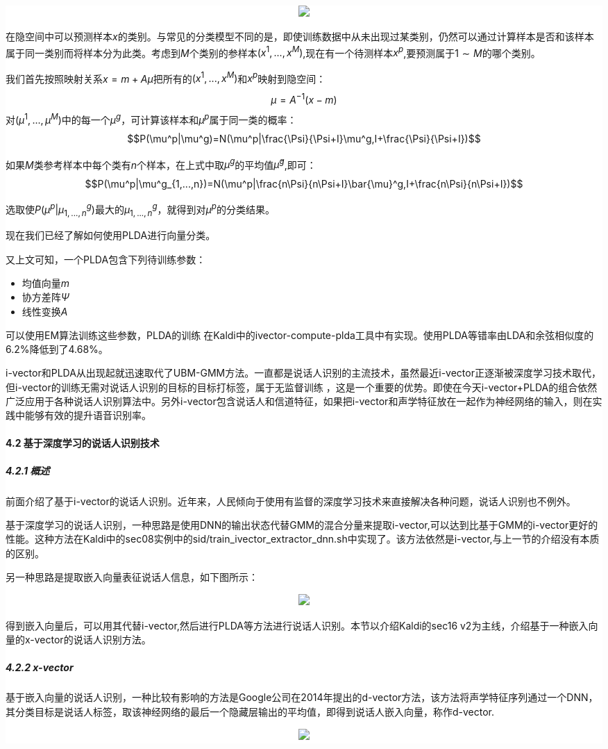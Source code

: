 <div align=center>
    <img src="zh-cn/img/ch28/p55.png"   /> 
</div>

在隐空间中可以预测样本$x$的类别。与常见的分类模型不同的是，即使训练数据中从未出现过某类别，仍然可以通过计算样本是否和该样本属于同一类别而将样本分为此类。考虑到$M$个类别的参样本$(x^1,...,x^M)$,现在有一个待测样本$x^p$,要预测属于$1\sim M$的哪个类别。

我们首先按照映射关系$x=m+A\mu$把所有的$(x^1,...,x^M)$和$x^p$映射到隐空间：
$$\mu=A^{-1}(x-m)$$
对$(\mu^1,...,\mu^M)$中的每一个$\mu^g$，可计算该样本和$\mu^p$属于同一类的概率：
$$P(\mu^p|\mu^g)=N(\mu^p|\frac{\Psi}{\Psi+I}\mu^g,I+\frac{\Psi}{\Psi+I})$$

如果$M$类参考样本中每个类有$n$个样本，在上式中取$\mu^g$的平均值$\bar{\mu}^g$,即可：
$$P(\mu^p|\mu^g_{1,...,n})=N(\mu^p|\frac{n\Psi}{n\Psi+I}\bar{\mu}^g,I+\frac{n\Psi}{n\Psi+I})$$

选取使$P(\mu^p|\mu^g_{1,...,n})$最大的$\mu^g_{1,...,n}$，就得到对$\mu^p$的分类结果。

现在我们已经了解如何使用PLDA进行向量分类。

又上文可知，一个PLDA包含下列待训练参数：
+ 均值向量$m$
+ 协方差阵$\Psi$
+ 线性变换$A$

可以使用EM算法训练这些参数，PLDA的训练 在Kaldi中的ivector-compute-plda工具中有实现。使用PLDA等错率由LDA和余弦相似度的6.2%降低到了4.68%。

i-vector和PLDA从出现起就迅速取代了UBM-GMM方法。一直都是说话人识别的主流技术，虽然最近i-vector正逐渐被深度学习技术取代，但i-vector的训练无需对说话人识别的目标的目标打标签，属于无监督训练 ，这是一个重要的优势。即使在今天i-vector+PLDA的组合依然广泛应用于各种说话人识别算法中。另外i-vector包含说话人和信道特征，如果把i-vector和声学特征放在一起作为神经网络的输入，则在实践中能够有效的提升语音识别率。

#### 4.2 基于深度学习的说话人识别技术

##### 4.2.1 概述

前面介绍了基于i-vector的说话人识别。近年来，人民倾向于使用有监督的深度学习技术来直接解决各种问题，说话人识别也不例外。

基于深度学习的说话人识别，一种思路是使用DNN的输出状态代替GMM的混合分量来提取i-vector,可以达到比基于GMM的i-vector更好的性能。这种方法在Kaldi中的sec08实例中的sid/train_ivector_extractor_dnn.sh中实现了。该方法依然是i-vector,与上一节的介绍没有本质的区别。

另一种思路是提取嵌入向量表征说话人信息，如下图所示：

<div align=center>
    <img src="zh-cn/img/ch28/p56.png"   /> 
</div>

得到嵌入向量后，可以用其代替i-vector,然后进行PLDA等方法进行说话人识别。本节以介绍Kaldi的sec16 v2为主线，介绍基于一种嵌入向量的x-vector的说话人识别方法。

##### 4.2.2 x-vector



基于嵌入向量的说话人识别，一种比较有影响的方法是Google公司在2014年提出的d-vector方法，该方法将声学特征序列通过一个DNN，其分类目标是说话人标签，取该神经网络的最后一个隐藏层输出的平均值，即得到说话人嵌入向量，称作d-vector.

<div align=center>
    <img src="zh-cn/img/ch28/p57.png"   /> 
</div>
